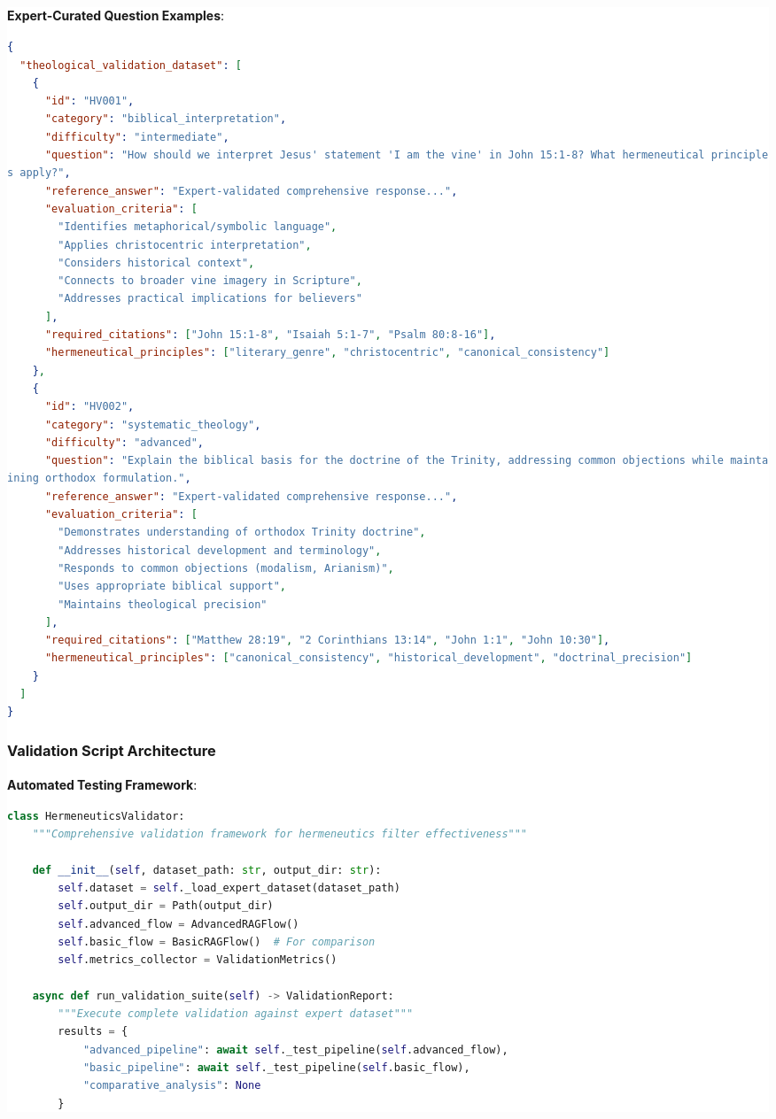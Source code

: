 **Expert-Curated Question Examples**:
```json
{
  "theological_validation_dataset": [
    {
      "id": "HV001",
      "category": "biblical_interpretation",
      "difficulty": "intermediate",
      "question": "How should we interpret Jesus' statement 'I am the vine' in John 15:1-8? What hermeneutical principles apply?",
      "reference_answer": "Expert-validated comprehensive response...",
      "evaluation_criteria": [
        "Identifies metaphorical/symbolic language",
        "Applies christocentric interpretation",
        "Considers historical context",
        "Connects to broader vine imagery in Scripture",
        "Addresses practical implications for believers"
      ],
      "required_citations": ["John 15:1-8", "Isaiah 5:1-7", "Psalm 80:8-16"],
      "hermeneutical_principles": ["literary_genre", "christocentric", "canonical_consistency"]
    },
    {
      "id": "HV002", 
      "category": "systematic_theology",
      "difficulty": "advanced",
      "question": "Explain the biblical basis for the doctrine of the Trinity, addressing common objections while maintaining orthodox formulation.",
      "reference_answer": "Expert-validated comprehensive response...",
      "evaluation_criteria": [
        "Demonstrates understanding of orthodox Trinity doctrine",
        "Addresses historical development and terminology",
        "Responds to common objections (modalism, Arianism)",
        "Uses appropriate biblical support",
        "Maintains theological precision"
      ],
      "required_citations": ["Matthew 28:19", "2 Corinthians 13:14", "John 1:1", "John 10:30"],
      "hermeneutical_principles": ["canonical_consistency", "historical_development", "doctrinal_precision"]
    }
  ]
}
```

### Validation Script Architecture

**Automated Testing Framework**:
```python
class HermeneuticsValidator:
    """Comprehensive validation framework for hermeneutics filter effectiveness"""
    
    def __init__(self, dataset_path: str, output_dir: str):
        self.dataset = self._load_expert_dataset(dataset_path)
        self.output_dir = Path(output_dir)
        self.advanced_flow = AdvancedRAGFlow()
        self.basic_flow = BasicRAGFlow()  # For comparison
        self.metrics_collector = ValidationMetrics()
    
    async def run_validation_suite(self) -> ValidationReport:
        """Execute complete validation against expert dataset"""
        results = {
            "advanced_pipeline": await self._test_pipeline(self.advanced_flow),
            "basic_pipeline": await self._test_pipeline(self.basic_flow),
            "comparative_analysis": None
        }
```